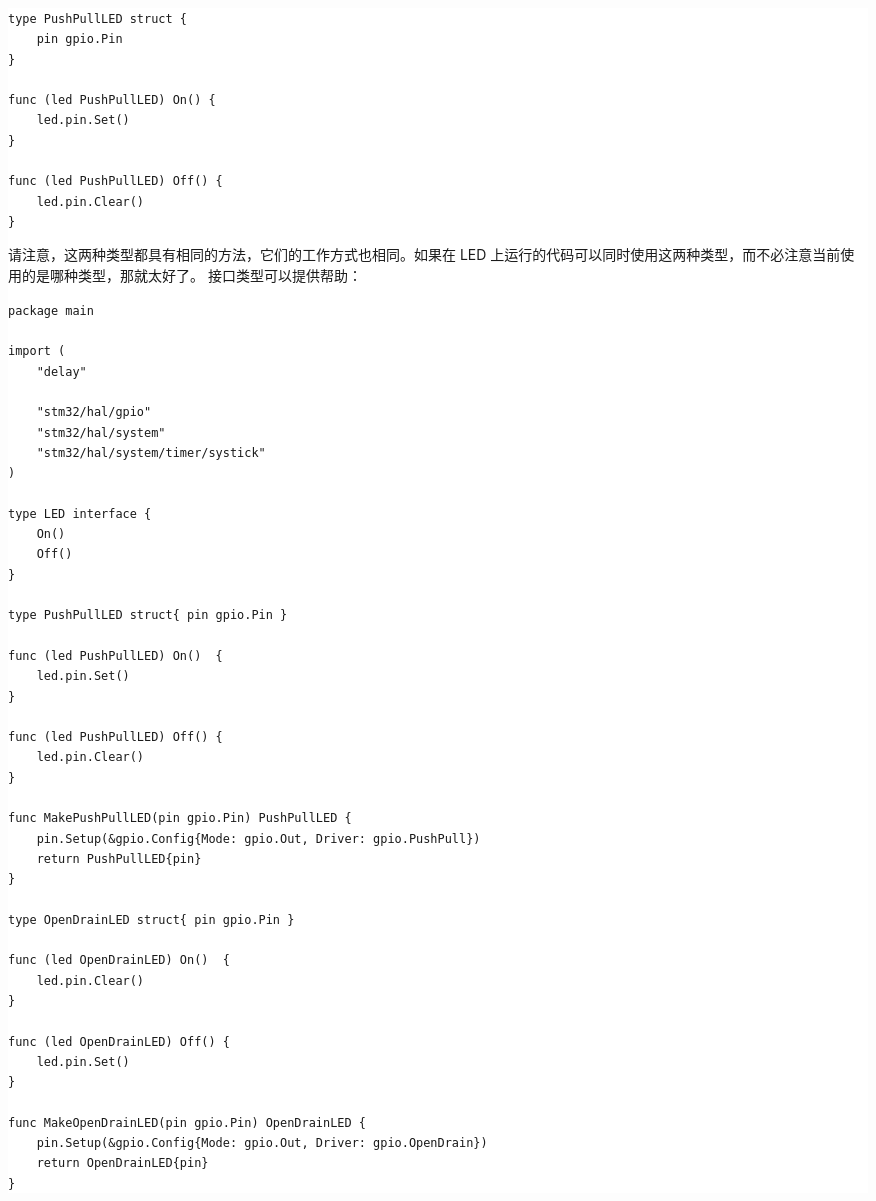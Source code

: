 

```
type PushPullLED struct {
    pin gpio.Pin
}

func (led PushPullLED) On() {
    led.pin.Set()
}

func (led PushPullLED) Off() {
    led.pin.Clear()
}

```

请注意，这两种类型都具有相同的方法，它们的工作方式也相同。如果在 LED 上运行的代码可以同时使用这两种类型，而不必注意当前使用的是哪种类型，那就太好了。 接口类型可以提供帮助：



```
package main

import (
    "delay"

    "stm32/hal/gpio"
    "stm32/hal/system"
    "stm32/hal/system/timer/systick"
)

type LED interface {
    On()
    Off()
}

type PushPullLED struct{ pin gpio.Pin }

func (led PushPullLED) On()  {
    led.pin.Set()
}

func (led PushPullLED) Off() {
    led.pin.Clear()
}

func MakePushPullLED(pin gpio.Pin) PushPullLED {
    pin.Setup(&gpio.Config{Mode: gpio.Out, Driver: gpio.PushPull})
    return PushPullLED{pin}
}

type OpenDrainLED struct{ pin gpio.Pin }

func (led OpenDrainLED) On()  {
    led.pin.Clear()
}

func (led OpenDrainLED) Off() {
    led.pin.Set()
}

func MakeOpenDrainLED(pin gpio.Pin) OpenDrainLED {
    pin.Setup(&gpio.Config{Mode: gpio.Out, Driver: gpio.OpenDrain})
    return OpenDrainLED{pin}
}

```